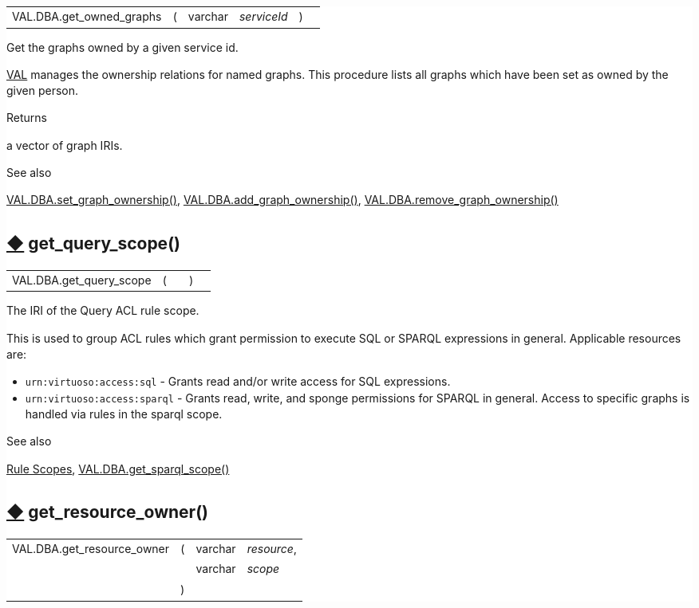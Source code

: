 |   |   |   |   |   |   |
|---|---|---|---|---|---|
|VAL.DBA.get_owned_graphs|(|varchar|_serviceId_|)||

Get the graphs owned by a given service id.

[VAL](https://docs.openlinksw.com/valdocs/namespaceVAL_1_1VAL.html) manages the ownership relations for named graphs. This procedure lists all graphs which have been set as owned by the given person.

Returns

a vector of graph IRIs.

See also

[VAL.DBA.set_graph_ownership()](https://docs.openlinksw.com/valdocs/namespaceVAL_1_1DBA.html#a1b330f04d1153b55f8bcb1aa55bf5df4), [VAL.DBA.add_graph_ownership()](https://docs.openlinksw.com/valdocs/namespaceVAL_1_1DBA.html#ab5856e17c84a9224f4cbb58b3d7b5923), [VAL.DBA.remove_graph_ownership()](https://docs.openlinksw.com/valdocs/namespaceVAL_1_1DBA.html#a22ecd911ad04cde5ea46b6a12e55828f)

## [◆](https://docs.openlinksw.com/valdocs/group__val__acl__module__utility__api.html#gad7d45951926e95727372402cd3e97b51) get_query_scope()

|   |   |   |   |   |
|---|---|---|---|---|
|VAL.DBA.get_query_scope|(||)||

The IRI of the Query ACL rule scope.

This is used to group ACL rules which grant permission to execute SQL or SPARQL expressions in general. Applicable resources are:

- `urn:virtuoso:access:sql` - Grants read and/or write access for SQL expressions.
- `urn:virtuoso:access:sparql` - Grants read, write, and sponge permissions for SPARQL in general. Access to specific graphs is handled via rules in the sparql scope.

See also

[Rule Scopes](https://docs.openlinksw.com/valdocs/val_acl.html#val_acl_rule_scopes), [VAL.DBA.get_sparql_scope()](https://docs.openlinksw.com/valdocs/group__val__acl__module__utility__api.html#ga27e327bb4de4c515266db21601600c0b "The IRI of the Private named graphs ACL rule scope.")

## [◆](https://docs.openlinksw.com/valdocs/group__val__acl__module__utility__api.html#gac425bf8c6cf3d2a6e005090cf0505f63) get_resource_owner()

|   |   |   |   |
|---|---|---|---|
|VAL.DBA.get_resource_owner|(|varchar|_resource_,|
|||varchar|_scope_|
||)|||

